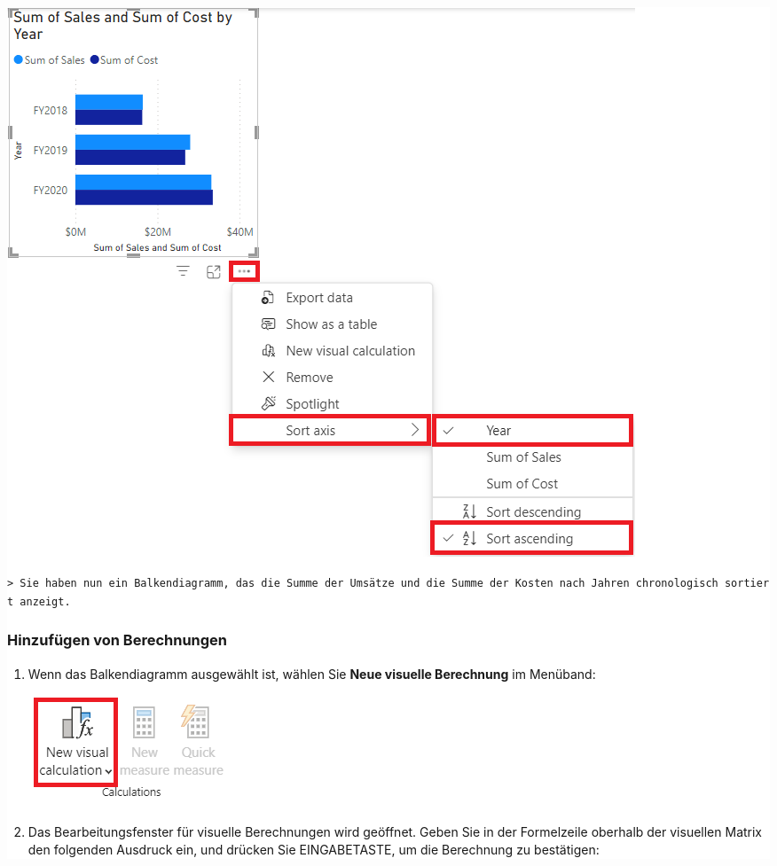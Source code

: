    ![Abbildung 02](Linked_image_Files/07-create-visual-calculations_image02.png)

    > Sie haben nun ein Balkendiagramm, das die Summe der Umsätze und die Summe der Kosten nach Jahren chronologisch sortiert anzeigt.

### Hinzufügen von Berechnungen

1. Wenn das Balkendiagramm ausgewählt ist, wählen Sie **Neue visuelle Berechnung** im Menüband:

   ![Abbildung 03](Linked_image_Files/07-create-visual-calculations_image03.png)

1. Das Bearbeitungsfenster für visuelle Berechnungen wird geöffnet. Geben Sie in der Formelzeile oberhalb der visuellen Matrix den folgenden Ausdruck ein, und drücken Sie EINGABETASTE, um die Berechnung zu bestätigen:
